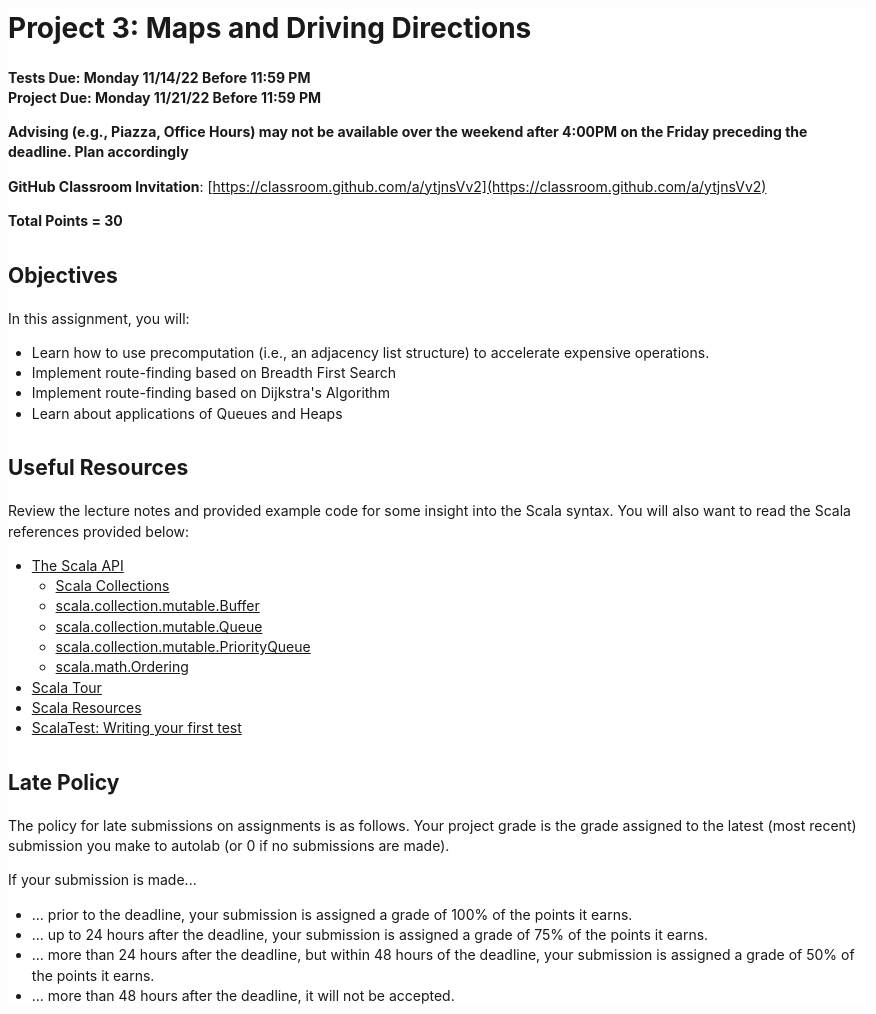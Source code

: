 # Project 3: Maps and Driving Directions

**Tests Due: Monday 11/14/22 Before 11:59 PM**<br>
**Project Due: Monday 11/21/22 Before 11:59 PM**

**Advising (e.g., Piazza, Office Hours) may not be available over the weekend after 4:00PM on the Friday preceding the deadline. Plan accordingly**

**GitHub Classroom Invitation**: [https://classroom.github.com/a/ytjnsVv2](https://classroom.github.com/a/ytjnsVv2)

**Total Points = 30**

## Objectives

In this assignment, you will: 

* Learn how to use precomputation (i.e., an adjacency list structure) to 
  accelerate expensive operations.
* Implement route-finding based on Breadth First Search
* Implement route-finding based on Dijkstra's Algorithm
* Learn about applications of Queues and Heaps

## Useful Resources

Review the lecture notes and provided example code for some insight into the Scala 
syntax.  You will also want to read the Scala references provided below:

* [The Scala API](https://www.scala-lang.org/api/current/index.html)
  * [Scala Collections](https://docs.scala-lang.org/overviews/collections-2.13/introduction.html)
  * [scala.collection.mutable.Buffer](https://www.scala-lang.org/api/current/scala/collection/mutable/Buffer.html)
  * [scala.collection.mutable.Queue](https://www.scala-lang.org/api/current/scala/collection/mutable/Queue.html)
  * [scala.collection.mutable.PriorityQueue](https://www.scala-lang.org/api/current/scala/collection/mutable/PriorityQueue.html)
  * [scala.math.Ordering](https://www.scala-lang.org/api/current/scala/math/Ordering.html)
* [Scala Tour](https://docs.scala-lang.org/tour/tour-of-scala.html)
* [Scala Resources](https://docs.scala-lang.org/)
* [ScalaTest: Writing your first test](https://www.scalatest.org/user_guide/writing_your_first_test)

## Late Policy

The policy for late submissions on assignments is as follows.  Your project grade is the grade assigned to the latest (most recent) submission you make to autolab (or 0 if no submissions are made).

If your submission is made...

* ... prior to the deadline, your submission is assigned a grade of 100% of the points it earns.
* ... up to 24 hours after the deadline, your submission is assigned a grade of 75% of the points it earns.
* ... more than 24 hours after the deadline, but within 48 hours of the deadline, your submission is assigned a grade of 50% of the points it earns.
* ... more than 48 hours after the deadline, it will not be accepted.
